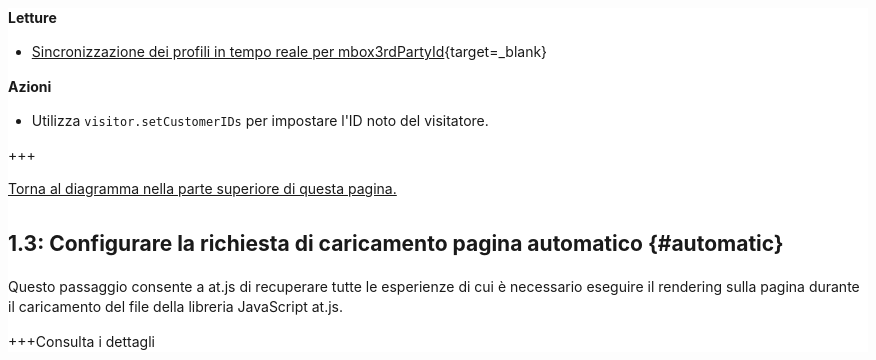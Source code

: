 **Letture**

* [Sincronizzazione dei profili in tempo reale per mbox3rdPartyId](https://experienceleague.adobe.com/docs/target/using/audiences/visitor-profiles/3rd-party-id.html?lang=it){target=_blank}

**Azioni**

* Utilizza `visitor.setCustomerIDs` per impostare l&#39;ID noto del visitatore.

+++

[Torna al diagramma nella parte superiore di questa pagina.](#diagram)

## 1.3: Configurare la richiesta di caricamento pagina automatico {#automatic}

Questo passaggio consente a at.js di recuperare tutte le esperienze di cui è necessario eseguire il rendering sulla pagina durante il caricamento del file della libreria JavaScript at.js.

+++Consulta i dettagli
